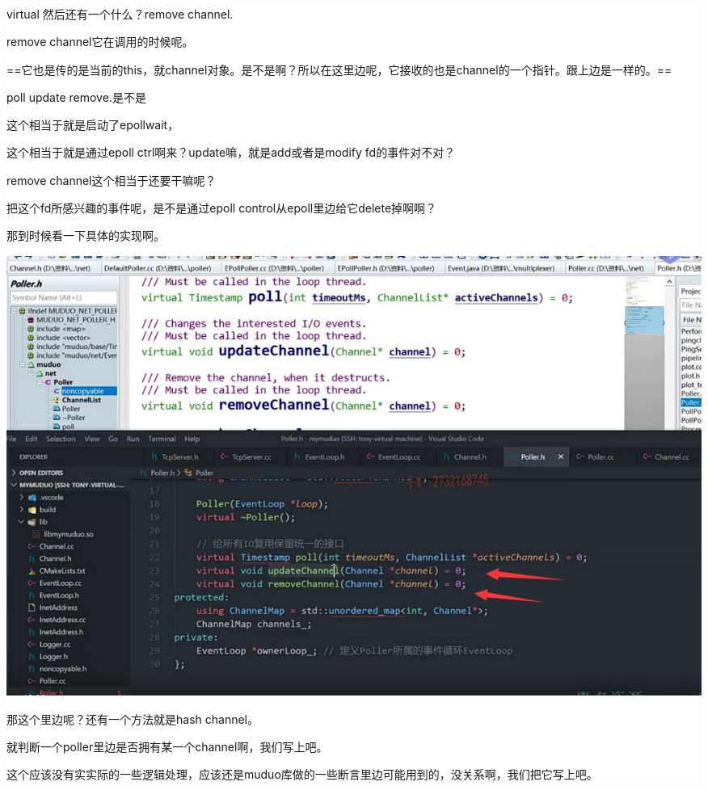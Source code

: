 

virtual 然后还有一个什么？remove channel.

remove channel它在调用的时候呢。

==它也是传的是当前的this，就channel对象。是不是啊？所以在这里边呢，它接收的也是channel的一个指针。跟上边是一样的。==

poll update remove.是不是

这个相当于就是启动了epollwait，

这个相当于就是通过epoll ctrl啊来？update嘛，就是add或者是modify fd的事件对不对？

remove channel这个相当于还要干嘛呢？

把这个fd所感兴趣的事件呢，是不是通过epoll control从epoll里边给它delete掉啊啊？

那到时候看一下具体的实现啊。

![image-20230721222717429](image/image-20230721222717429.png)





那这个里边呢？还有一个方法就是hash channel。

就判断一个poller里边是否拥有某一个channel啊，我们写上吧。

这个应该没有实实际的一些逻辑处理，应该还是muduo库做的一些断言里边可能用到的，没关系啊，我们把它写上吧。
